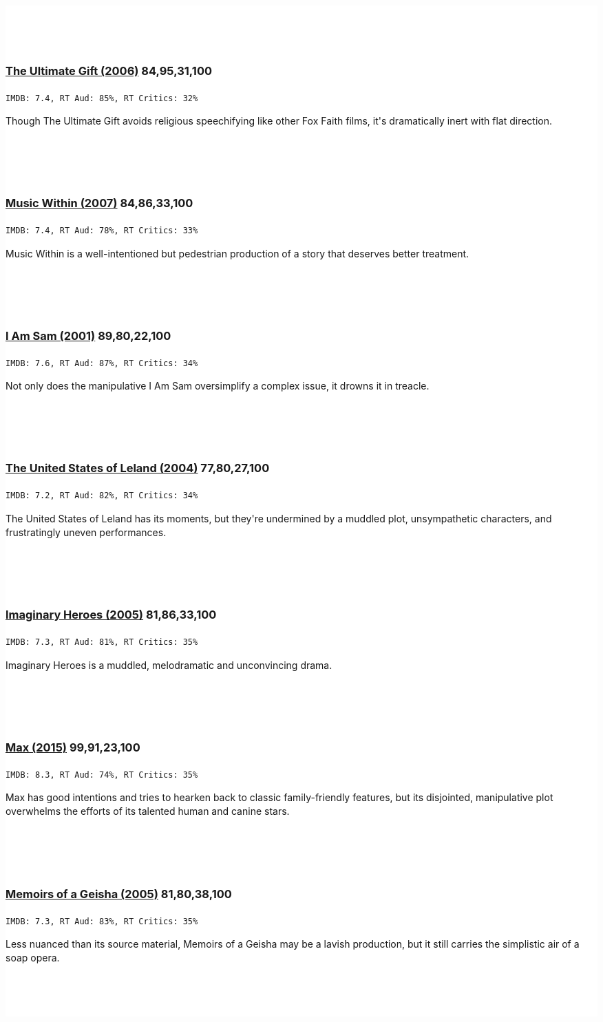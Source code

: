 <div class="col-xs-3"><br><br><img width=100% class="lazy" data-original="http://resizing.flixster.com/o2DS1GOIwz0pYsGYmSTn1e6myZ0=/800x1200/dkpu1ddg7pbsk.cloudfront.net/movie/11/17/03/11170394_ori.jpg"></div></div></div>
<div class="col-xs-12 col-md-6"><div class="row"><div class="col-xs-9">
<h3><a href='http://www.rottentomatoes.com/m/ultimate_gift/'>The Ultimate Gift (2006)</a>&nbsp;<span class="bar">84,95,31,100</span></h3><p><code>IMDB: 7.4, RT Aud: 85&#37;, RT Critics: 32&#37;</code></p><p class="lead">Though The Ultimate Gift avoids religious speechifying like other Fox Faith films, it's dramatically inert with flat direction.</p></div>
<div class="col-xs-3"><br><br><img width=100% class="lazy" data-original="http://resizing.flixster.com/70e9iQihyMqAnBk3ayIhTRz9G94=/224x320/dkpu1ddg7pbsk.cloudfront.net/movie/11/16/49/11164959_ori.jpg"></div></div></div>
</div><div class="row">
<div class="col-xs-12 col-md-6"><div class="row"><div class="col-xs-9">
<h3><a href='http://www.rottentomatoes.com/m/music_within/'>Music Within (2007)</a>&nbsp;<span class="bar">84,86,33,100</span></h3><p><code>IMDB: 7.4, RT Aud: 78&#37;, RT Critics: 33&#37;</code></p><p class="lead">Music Within is a well-intentioned but pedestrian production of a story that deserves better treatment.</p></div>
<div class="col-xs-3"><br><br><img width=100% class="lazy" data-original="http://resizing.flixster.com/-4J9j_rQx0I1Nn5o4iKvxZN8sRQ=/300x443/dkpu1ddg7pbsk.cloudfront.net/movie/10/37/25/10372529_ori.jpg"></div></div></div>
<div class="col-xs-12 col-md-6"><div class="row"><div class="col-xs-9">
<h3><a href='http://www.rottentomatoes.com/m/i_am_sam/'>I Am Sam (2001)</a>&nbsp;<span class="bar">89,80,22,100</span></h3><p><code>IMDB: 7.6, RT Aud: 87&#37;, RT Critics: 34&#37;</code></p><p class="lead">Not only does the manipulative I Am Sam oversimplify a complex issue, it drowns it in treacle.</p></div>
<div class="col-xs-3"><br><br><img width=100% class="lazy" data-original="http://resizing.flixster.com/FdqWt3rZ4I-FsIs6MZxJKXZf41U=/300x429/dkpu1ddg7pbsk.cloudfront.net/movie/10/09/07/10090791_ori.jpg"></div></div></div>
</div>
<center><div class="row"><div class="col-lg-12 visible-lg visible-md"><iframe src="http://rcm-na.amazon-adsystem.com/e/cm?t=techblogandli-20&o=1&p=48&l=ur1&category=musicandentertainmentrot&f=ifr&linkID=Q2UKCBH2NQB7PJWJ" width="728" height="90" scrolling="no" border="0" marginwidth="0" style="border:none;" frameborder="0"></iframe></div><div class="col-sm-12 visible-sm visible-xs"><iframe src="http://rcm-na.amazon-adsystem.com/e/cm?t=techblogandli-20&o=1&p=12&l=ur1&category=musicandentertainmentrot&f=ifr&linkID=32GFT4RW5USFC6L4" width="300" height="250" scrolling="no" border="0" marginwidth="0" style="border:none;" frameborder="0"></iframe></div></div></center>
<div class="row">
<div class="col-xs-12 col-md-6"><div class="row"><div class="col-xs-9">
<h3><a href='http://www.rottentomatoes.com/m/united_states_of_leland/'>The United States of Leland (2004)</a>&nbsp;<span class="bar">77,80,27,100</span></h3><p><code>IMDB: 7.2, RT Aud: 82&#37;, RT Critics: 34&#37;</code></p><p class="lead">The United States of Leland has its moments, but they're undermined by a muddled plot, unsympathetic characters, and frustratingly uneven performances.</p></div>
<div class="col-xs-3"><br><br><img width=100% class="lazy" data-original="http://resizing.flixster.com/4QyMJwY0sh-6XrLs0Kf93P4h__A=/354x500/dkpu1ddg7pbsk.cloudfront.net/movie/26/99/269913_ori.jpg"></div></div></div>
<div class="col-xs-12 col-md-6"><div class="row"><div class="col-xs-9">
<h3><a href='http://www.rottentomatoes.com/m/imaginary_heroes/'>Imaginary Heroes (2005)</a>&nbsp;<span class="bar">81,86,33,100</span></h3><p><code>IMDB: 7.3, RT Aud: 81&#37;, RT Critics: 35&#37;</code></p><p class="lead">Imaginary Heroes is a muddled, melodramatic and unconvincing drama.</p></div>
<div class="col-xs-3"><br><br><img width=100% class="lazy" data-original="http://resizing.flixster.com/mZq7EHxYXxIN_CaFJ1RW96zHPfc=/110x150/dkpu1ddg7pbsk.cloudfront.net/movie/10/90/37/10903752_ori.jpg"></div></div></div>
</div><div class="row">
<div class="col-xs-12 col-md-6"><div class="row"><div class="col-xs-9">
<h3><a href='http://www.rottentomatoes.com/m/max_2016/'>Max (2015)</a>&nbsp;<span class="bar">99,91,23,100</span></h3><p><code>IMDB: 8.3, RT Aud: 74&#37;, RT Critics: 35&#37;</code></p><p class="lead">Max has good intentions and tries to hearken back to classic family-friendly features, but its disjointed, manipulative plot overwhelms the efforts of its talented human and canine stars.</p></div>
<div class="col-xs-3"><br><br><img width=100% class="lazy" data-original="http://resizing.flixster.com/vE-MPRpanayDky9u-yDJMMZR1Tw=/402x600/dkpu1ddg7pbsk.cloudfront.net/movie/11/19/07/11190705_ori.jpg"></div></div></div>
<div class="col-xs-12 col-md-6"><div class="row"><div class="col-xs-9">
<h3><a href='http://www.rottentomatoes.com/m/memoirs_of_a_geisha/'>Memoirs of a Geisha (2005)</a>&nbsp;<span class="bar">81,80,38,100</span></h3><p><code>IMDB: 7.3, RT Aud: 83&#37;, RT Critics: 35&#37;</code></p><p class="lead">Less nuanced than its source material, Memoirs of a Geisha may be a lavish production, but it still carries the simplistic air of a soap opera.</p></div>
<div class="col-xs-3"><br><br><img width=100% class="lazy" data-original="http://resizing.flixster.com/FjWGzGl1N_9i3vfZorcCdgBIu20=/270x400/dkpu1ddg7pbsk.cloudfront.net/movie/10/89/12/10891225_ori.jpg"></div></div></div>
</div><div class="row">
<div class="col-xs-12 col-md-6"><div class="row"><div class="col-xs-9">